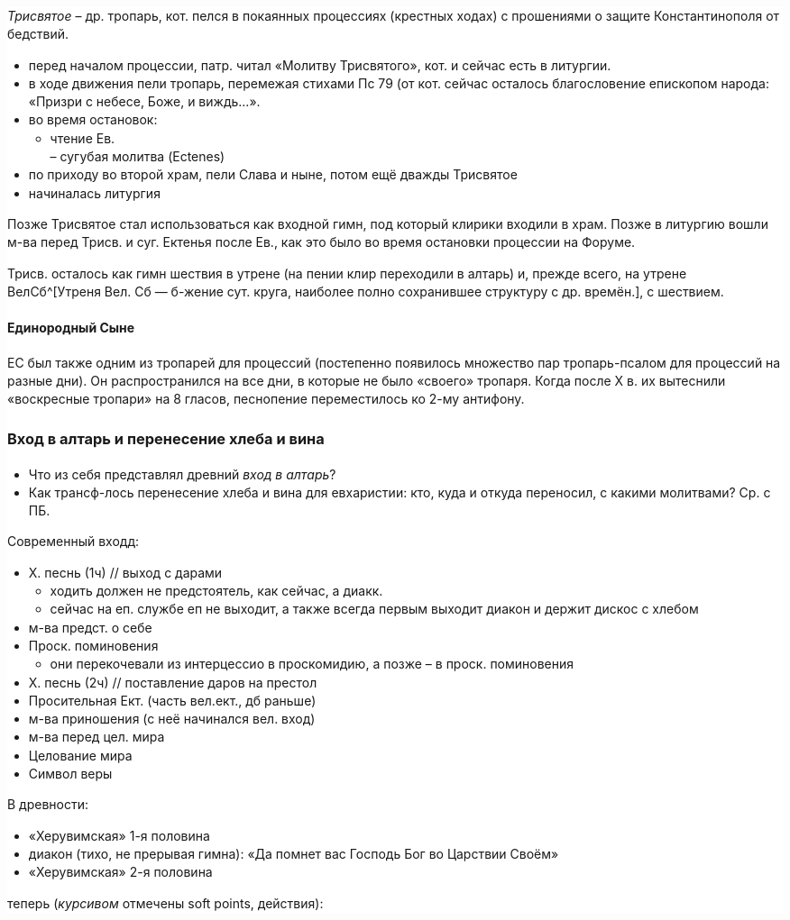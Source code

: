 _Трисвятое_ – др. тропарь, кот. пелся в покаянных процессиях (крестных ходах) с прошениями о защите Константинополя от бедствий.

- перед началом процессии, патр. читал «Молитву Трисвятого», кот. и сейчас есть в литургии.
- в ходе движения пели тропарь, перемежая стихами Пс 79 (от кот. сейчас осталось благословение епископом народа: «Призри с небесе, Боже, и виждь...».
- во время остановок:
	- чтение Ев.	
	– сугубая молитва (Ectenes)
- по приходу во второй храм, пели Слава и ныне, потом ещё дважды Трисвятое
- начиналась литургия

Позже Трисвятое стал использоваться как входной гимн, под который клирики входили в храм.
Позже в литургию вошли м-ва перед Трисв. и суг. Ектенья после Ев., как это было во время остановки процессии на Форуме.

Трисв. осталось как гимн шествия в утрене (на пении клир переходили в алтарь) и, прежде всего, на утрене ВелСб^[Утреня Вел. Сб — б-жение сут. круга, наиболее полно сохранившее структуру с др. времён.], с шествием.

#### Единородный Сыне
ЕС был также одним из тропарей для процессий (постепенно появилось множество пар тропарь-псалом для процессий на разные дни).
Он распространился на все дни, в которые не было «своего» тропаря.
Когда после X в. их вытеснили «воскресные тропари» на 8 гласов, песнопение переместилось ко 2-му антифону.

### Вход в алтарь и перенесение хлеба и вина
- Что из себя представлял древний _вход в алтарь_?
- Как трансф-лось перенесение хлеба и вина для евхаристии: кто, куда и откуда переносил, с какими молитвами? Ср. с ПБ.

Современный входд:

- Х. песнь (1ч) // выход с дарами
	- ходить должен не предстоятель, как сейчас, а диакк. 
	- сейчас на еп. службе еп не выходит, а также всегда первым выходит диакон и держит дискос с хлебом
- м-ва предст. о себе
- Проск. поминовения
	- они перекочевали из интерцессио в проскомидию, а позже – в проск. поминовения
- Х. песнь (2ч) // поставление даров на престол
- Просительная Ект. (часть вел.ект., дб раньше)
- м-ва приношения (с неё начинался вел. вход)
- м-ва перед цел. мира
- Целование мира
- Символ веры

В древности:

- «Херувимская» 1-я половина
- диакон (тихо, не прерывая гимна): «Да помнет вас Господь Бог во Царствии Своём»
- «Херувимская» 2-я половина

теперь (_курсивом_ отмечены soft points, действия):
